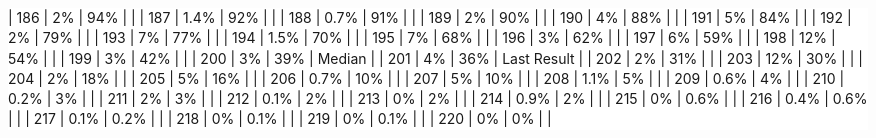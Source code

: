 | 186 | 2% | 94% |  |
| 187 | 1.4% | 92% |  |
| 188 | 0.7% | 91% |  |
| 189 | 2% | 90% |  |
| 190 | 4% | 88% |  |
| 191 | 5% | 84% |  |
| 192 | 2% | 79% |  |
| 193 | 7% | 77% |  |
| 194 | 1.5% | 70% |  |
| 195 | 7% | 68% |  |
| 196 | 3% | 62% |  |
| 197 | 6% | 59% |  |
| 198 | 12% | 54% |  |
| 199 | 3% | 42% |  |
| 200 | 3% | 39% | Median |
| 201 | 4% | 36% | Last Result |
| 202 | 2% | 31% |  |
| 203 | 12% | 30% |  |
| 204 | 2% | 18% |  |
| 205 | 5% | 16% |  |
| 206 | 0.7% | 10% |  |
| 207 | 5% | 10% |  |
| 208 | 1.1% | 5% |  |
| 209 | 0.6% | 4% |  |
| 210 | 0.2% | 3% |  |
| 211 | 2% | 3% |  |
| 212 | 0.1% | 2% |  |
| 213 | 0% | 2% |  |
| 214 | 0.9% | 2% |  |
| 215 | 0% | 0.6% |  |
| 216 | 0.4% | 0.6% |  |
| 217 | 0.1% | 0.2% |  |
| 218 | 0% | 0.1% |  |
| 219 | 0% | 0.1% |  |
| 220 | 0% | 0% |  |

